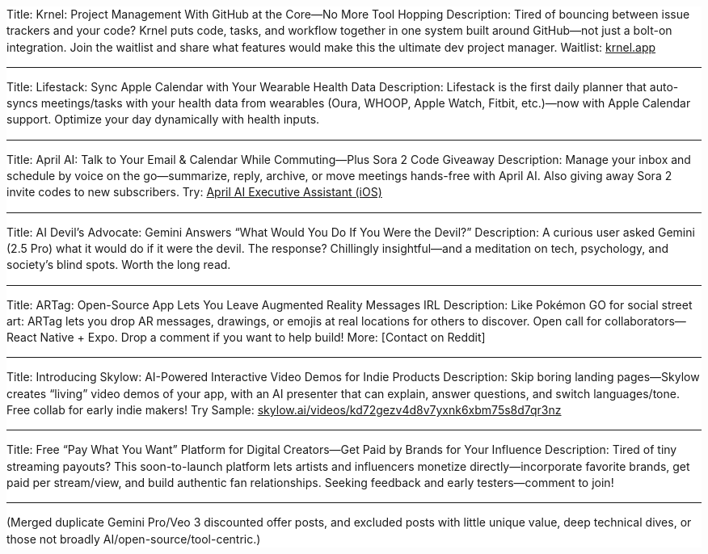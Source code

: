 
Title: Krnel: Project Management With GitHub at the Core—No More Tool Hopping
Description: Tired of bouncing between issue trackers and your code? Krnel puts code, tasks, and workflow together in one system built around GitHub—not just a bolt-on integration. Join the waitlist and share what features would make this the ultimate dev project manager.
Waitlist: [krnel.app](https://krnel.app)

---

Title: Lifestack: Sync Apple Calendar with Your Wearable Health Data
Description: Lifestack is the first daily planner that auto-syncs meetings/tasks with your health data from wearables (Oura, WHOOP, Apple Watch, Fitbit, etc.)—now with Apple Calendar support. Optimize your day dynamically with health inputs.

---

Title: April AI: Talk to Your Email & Calendar While Commuting—Plus Sora 2 Code Giveaway
Description: Manage your inbox and schedule by voice on the go—summarize, reply, archive, or move meetings hands-free with April AI. Also giving away Sora 2 invite codes to new subscribers.
Try: [April AI Executive Assistant (iOS)](https://apps.apple.com/us/app/april-ai-executive-assistant/id6747432952)

---

Title: AI Devil’s Advocate: Gemini Answers “What Would You Do If You Were the Devil?”
Description: A curious user asked Gemini (2.5 Pro) what it would do if it were the devil. The response? Chillingly insightful—and a meditation on tech, psychology, and society’s blind spots. Worth the long read.

---

Title: ARTag: Open-Source App Lets You Leave Augmented Reality Messages IRL
Description: Like Pokémon GO for social street art: ARTag lets you drop AR messages, drawings, or emojis at real locations for others to discover. Open call for collaborators—React Native + Expo. Drop a comment if you want to help build!
More: [Contact on Reddit]

---

Title: Introducing Skylow: AI-Powered Interactive Video Demos for Indie Products
Description: Skip boring landing pages—Skylow creates “living” video demos of your app, with an AI presenter that can explain, answer questions, and switch languages/tone. Free collab for early indie makers!
Try Sample: [skylow.ai/videos/kd72gezv4d8v7yxnk6xbm75s8d7qr3nz](https://skylow.ai/videos/kd72gezv4d8v7yxnk6xbm75s8d7qr3nz)

---

Title: Free “Pay What You Want” Platform for Digital Creators—Get Paid by Brands for Your Influence
Description: Tired of tiny streaming payouts? This soon-to-launch platform lets artists and influencers monetize directly—incorporate favorite brands, get paid per stream/view, and build authentic fan relationships. Seeking feedback and early testers—comment to join!

---

(Merged duplicate Gemini Pro/Veo 3 discounted offer posts, and excluded posts with little unique value, deep technical dives, or those not broadly AI/open-source/tool-centric.)
